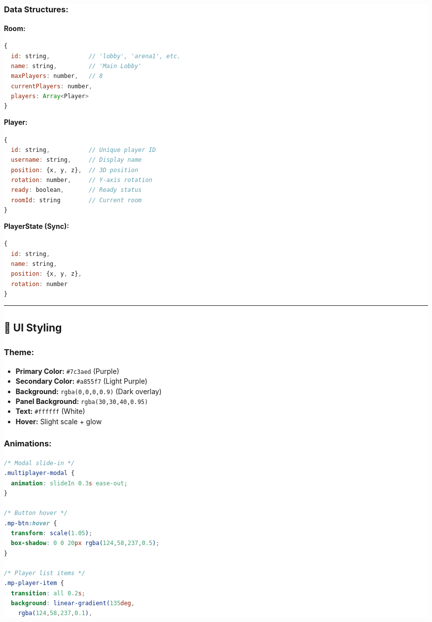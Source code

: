 ### **Data Structures:**

**Room:**
```javascript
{
  id: string,           // 'lobby', 'arena1', etc.
  name: string,         // 'Main Lobby'
  maxPlayers: number,   // 8
  currentPlayers: number,
  players: Array<Player>
}
```

**Player:**
```javascript
{
  id: string,           // Unique player ID
  username: string,     // Display name
  position: {x, y, z},  // 3D position
  rotation: number,     // Y-axis rotation
  ready: boolean,       // Ready status
  roomId: string        // Current room
}
```

**PlayerState (Sync):**
```javascript
{
  id: string,
  name: string,
  position: {x, y, z},
  rotation: number
}
```

---

## 🎨 UI Styling

### **Theme:**
- **Primary Color:** `#7c3aed` (Purple)
- **Secondary Color:** `#a855f7` (Light Purple)
- **Background:** `rgba(0,0,0,0.9)` (Dark overlay)
- **Panel Background:** `rgba(30,30,40,0.95)`
- **Text:** `#ffffff` (White)
- **Hover:** Slight scale + glow

### **Animations:**
```css
/* Modal slide-in */
.multiplayer-modal {
  animation: slideIn 0.3s ease-out;
}

/* Button hover */
.mp-btn:hover {
  transform: scale(1.05);
  box-shadow: 0 0 20px rgba(124,58,237,0.5);
}

/* Player list items */
.mp-player-item {
  transition: all 0.2s;
  background: linear-gradient(135deg, 
    rgba(124,58,237,0.1), 
```